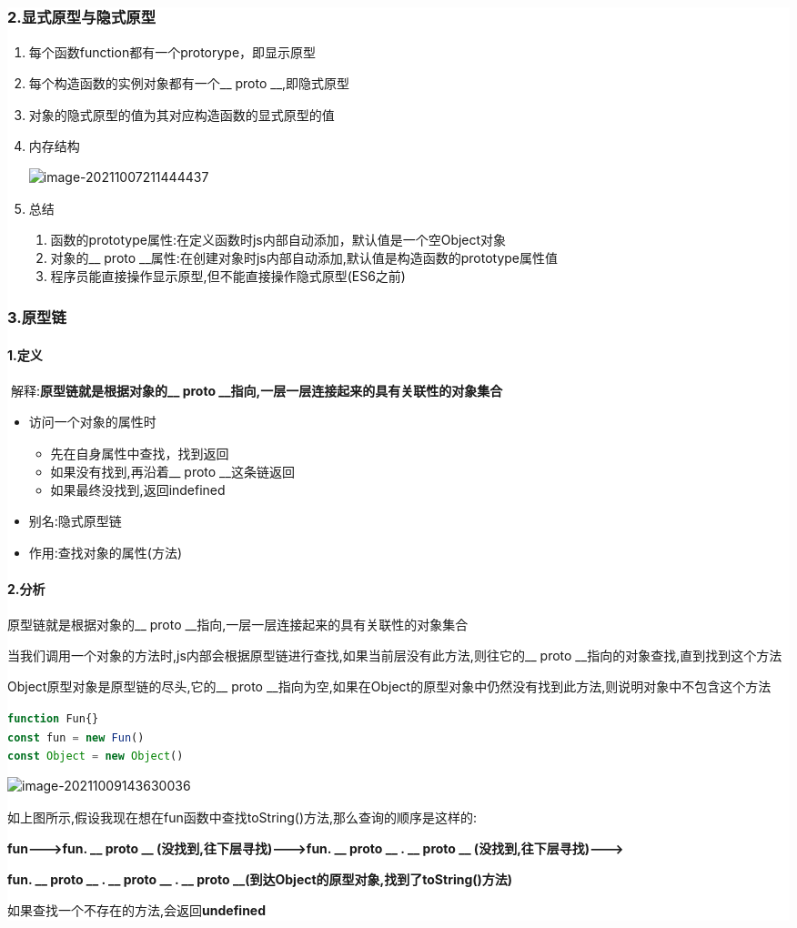   

### 2.显式原型与隐式原型

1. 每个函数function都有一个protorype，即显示原型

2. 每个构造函数的实例对象都有一个__ proto __,即隐式原型 

3. 对象的隐式原型的值为其对应构造函数的显式原型的值

4. 内存结构

   ![image-20211007211444437](http://image-yunsheng.test.upcdn.net/typora-cloud-img/raw/master/202203282113925.png)

5. 总结

   1. 函数的prototype属性:在定义函数时js内部自动添加，默认值是一个空Object对象
   2. 对象的__ proto __属性:在创建对象时js内部自动添加,默认值是构造函数的prototype属性值
   3. 程序员能直接操作显示原型,但不能直接操作隐式原型(ES6之前)

### 3.原型链

#### 1.定义

​	解释:**原型链就是根据对象的__ proto __指向,一层一层连接起来的具有关联性的对象集合**

- 访问一个对象的属性时

  - 先在自身属性中查找，找到返回
  - 如果没有找到,再沿着__ proto __这条链返回
  - 如果最终没找到,返回indefined

- 别名:隐式原型链

- 作用:查找对象的属性(方法)

  

#### 	2.分析

原型链就是根据对象的__ proto __指向,一层一层连接起来的具有关联性的对象集合

当我们调用一个对象的方法时,js内部会根据原型链进行查找,如果当前层没有此方法,则往它的__ proto __指向的对象查找,直到找到这个方法

Object原型对象是原型链的尽头,它的__ proto __指向为空,如果在Object的原型对象中仍然没有找到此方法,则说明对象中不包含这个方法

```javascript
function Fun{}
const fun = new Fun()
const Object = new Object()
```

![image-20211009143630036](http://image-yunsheng.test.upcdn.net/typora-cloud-img/raw/master/202203282113740.png)

如上图所示,假设我现在想在fun函数中查找toString()方法,那么查询的顺序是这样的:

**fun--->fun. __ proto __ (没找到,往下层寻找)--->fun. __ proto __ .  __ proto __ (没找到,往下层寻找)--->**

**fun. __ proto __ .  __ proto __ . __ proto __(到达Object的原型对象,找到了toString()方法)**

如果查找一个不存在的方法,会返回**undefined**
